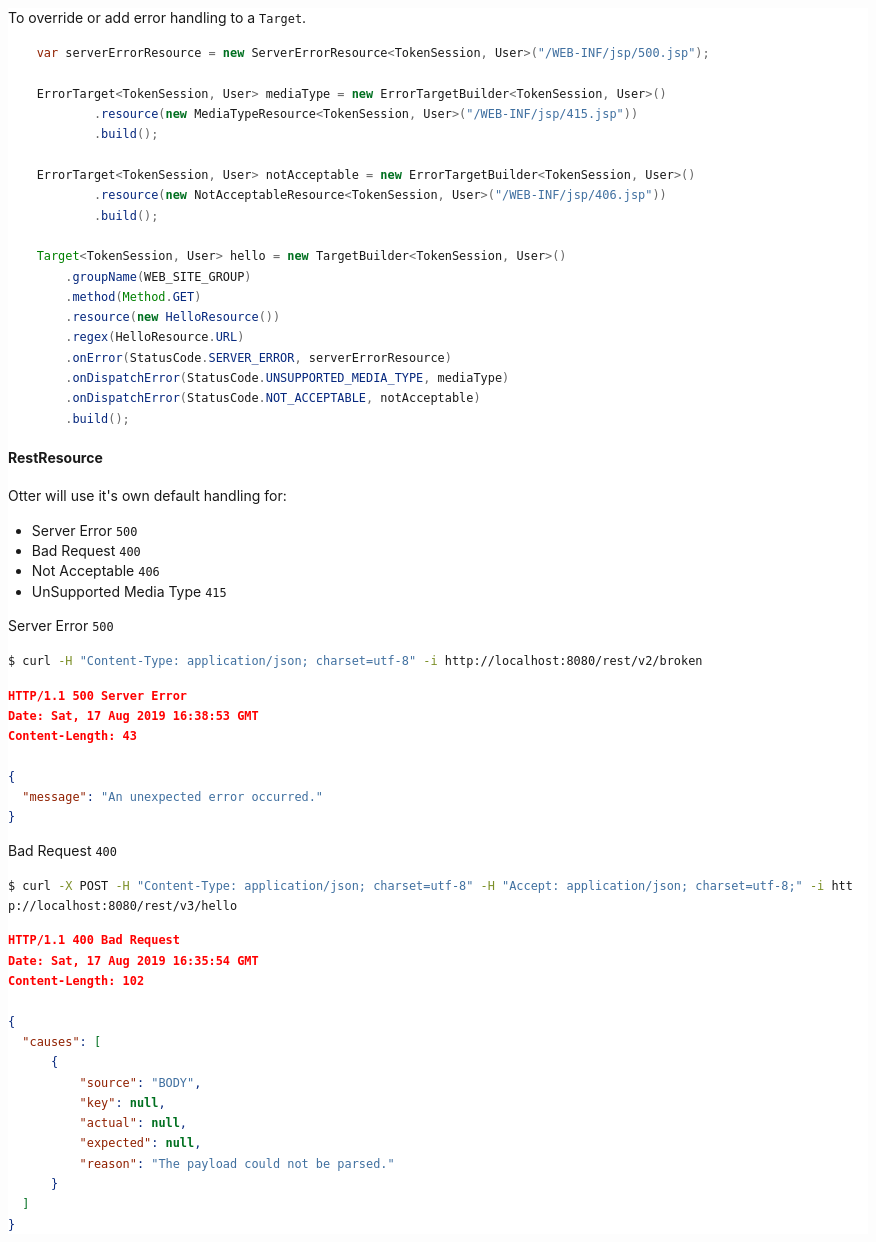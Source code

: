 To override or add error handling to a `Target`.
```java
    var serverErrorResource = new ServerErrorResource<TokenSession, User>("/WEB-INF/jsp/500.jsp");
    
    ErrorTarget<TokenSession, User> mediaType = new ErrorTargetBuilder<TokenSession, User>()
            .resource(new MediaTypeResource<TokenSession, User>("/WEB-INF/jsp/415.jsp"))
            .build();

    ErrorTarget<TokenSession, User> notAcceptable = new ErrorTargetBuilder<TokenSession, User>()
            .resource(new NotAcceptableResource<TokenSession, User>("/WEB-INF/jsp/406.jsp"))
            .build();

    Target<TokenSession, User> hello = new TargetBuilder<TokenSession, User>()
        .groupName(WEB_SITE_GROUP)
        .method(Method.GET)
        .resource(new HelloResource())
        .regex(HelloResource.URL)
        .onError(StatusCode.SERVER_ERROR, serverErrorResource)
        .onDispatchError(StatusCode.UNSUPPORTED_MEDIA_TYPE, mediaType)
        .onDispatchError(StatusCode.NOT_ACCEPTABLE, notAcceptable)
        .build();
```

#### RestResource
Otter will use it's own default handling for:
 - Server Error `500`
 - Bad Request `400`
 - Not Acceptable `406`
 - UnSupported Media Type `415`

Server Error `500`
```bash
$ curl -H "Content-Type: application/json; charset=utf-8" -i http://localhost:8080/rest/v2/broken
```

```json
HTTP/1.1 500 Server Error
Date: Sat, 17 Aug 2019 16:38:53 GMT
Content-Length: 43

{
  "message": "An unexpected error occurred."
}
```

Bad Request `400`
```bash
$ curl -X POST -H "Content-Type: application/json; charset=utf-8" -H "Accept: application/json; charset=utf-8;" -i http://localhost:8080/rest/v3/hello
```

```json
HTTP/1.1 400 Bad Request
Date: Sat, 17 Aug 2019 16:35:54 GMT
Content-Length: 102

{
  "causes": [
      {
          "source": "BODY",
          "key": null,
          "actual": null,
          "expected": null,
          "reason": "The payload could not be parsed."
      }
  ]
}
```